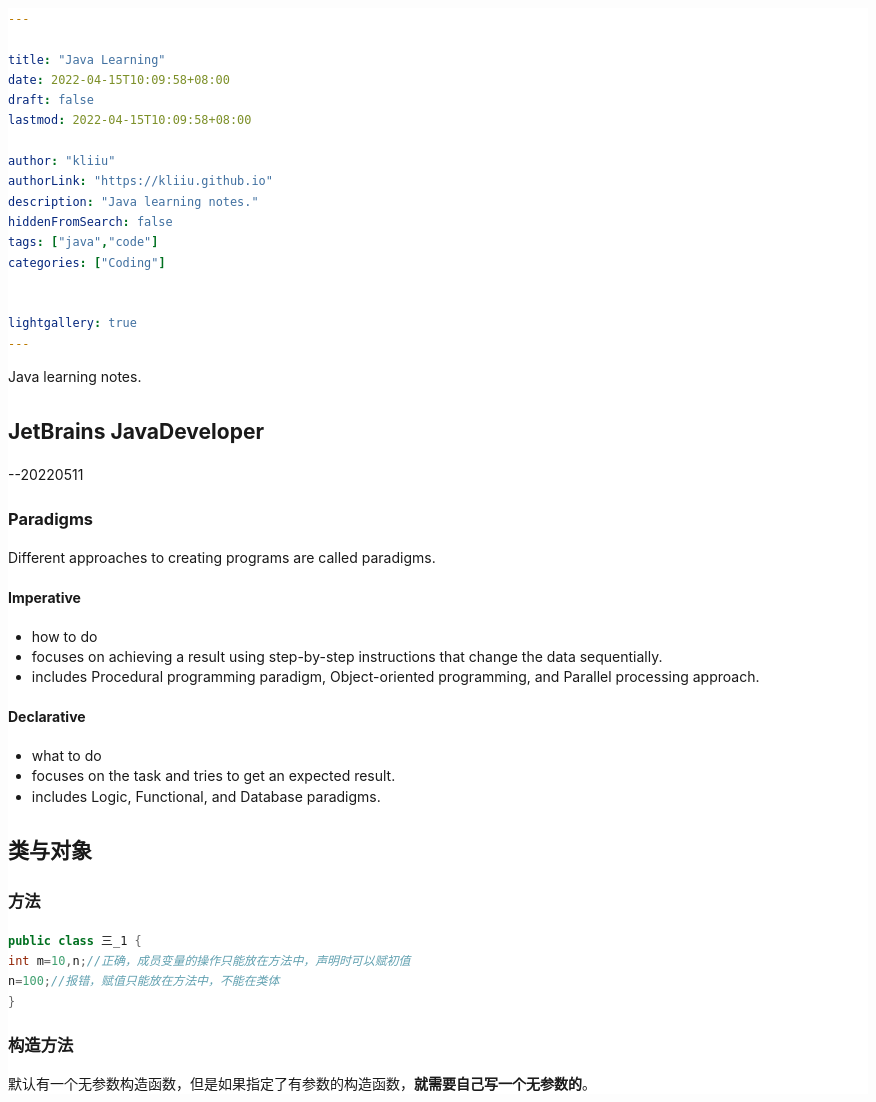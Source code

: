 ```yaml
---

title: "Java Learning"
date: 2022-04-15T10:09:58+08:00
draft: false
lastmod: 2022-04-15T10:09:58+08:00

author: "kliiu"
authorLink: "https://kliiu.github.io"
description: "Java learning notes."
hiddenFromSearch: false
tags: ["java","code"]
categories: ["Coding"]


lightgallery: true
---
```

Java learning notes.



## JetBrains JavaDeveloper

--20220511

### Paradigms

Different approaches to creating programs are called paradigms.

#### Imperative 

- how to do
- focuses on achieving a result using step-by-step instructions that change the data sequentially.
- includes Procedural programming paradigm, Object-oriented programming, and Parallel processing approach.

#### Declarative

- what to do
- focuses on the task and tries to get an expected result.
- includes Logic, Functional, and Database paradigms.

## 类与对象

### 方法
```java
public class 三_1 {
int m=10,n;//正确，成员变量的操作只能放在方法中，声明时可以赋初值
n=100;//报错，赋值只能放在方法中，不能在类体
}
```
### 构造方法
默认有一个无参数构造函数，但是如果指定了有参数的构造函数，**就需要自己写一个无参数的**。

